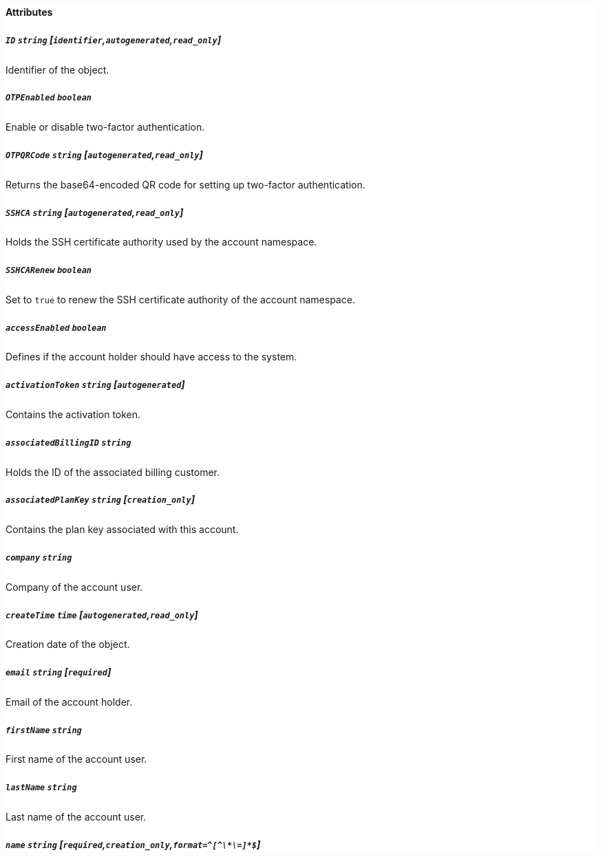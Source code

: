 #### Attributes

##### `ID` `string` [`identifier`,`autogenerated`,`read_only`]

Identifier of the object.

##### `OTPEnabled` `boolean`

Enable or disable two-factor authentication.

##### `OTPQRCode` `string` [`autogenerated`,`read_only`]

Returns the base64-encoded QR code for setting up two-factor authentication.

##### `SSHCA` `string` [`autogenerated`,`read_only`]

Holds the SSH certificate authority used by the account namespace.

##### `SSHCARenew` `boolean`

Set to `true` to renew the SSH certificate authority of the account namespace.

##### `accessEnabled` `boolean`

Defines if the account holder should have access to the system.

##### `activationToken` `string` [`autogenerated`]

Contains the activation token.

##### `associatedBillingID` `string`

Holds the ID of the associated billing customer.

##### `associatedPlanKey` `string` [`creation_only`]

Contains the plan key associated with this account.

##### `company` `string`

Company of the account user.

##### `createTime` `time` [`autogenerated`,`read_only`]

Creation date of the object.

##### `email` `string` [`required`]

Email of the account holder.

##### `firstName` `string`

First name of the account user.

##### `lastName` `string`

Last name of the account user.

##### `name` `string` [`required`,`creation_only`,`format=^[^\*\=]*$`]
